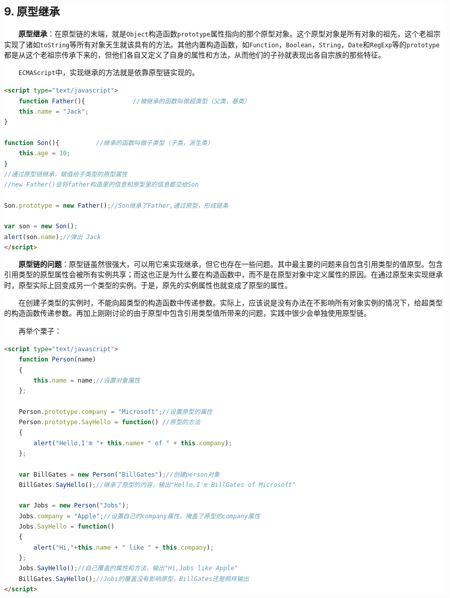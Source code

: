 
## 9. 原型继承

　　**原型继承**：在原型链的末端，就是`Object`构造函数`prototype`属性指向的那个原型对象。这个原型对象是所有对象的祖先，这个老祖宗实现了诸如`toString`等所有对象天生就该具有的方法。其他内置构造函数，如`Function`，`Boolean`，`String`，`Date`和`RegExp`等的`prototype`都是从这个老祖宗传承下来的，但他们各自又定义了自身的属性和方法，从而他们的子孙就表现出各自宗族的那些特征。

　　`ECMAScript`中，实现继承的方法就是依靠原型链实现的。

```html
<script type="text/javascript">
    function Father(){             //被继承的函数叫做超类型（父类，基类）
    this.name = "Jack";
}

function Son(){          //继承的函数叫做子类型（子类，派生类）
    this.age = 10;
}
//通过原型链继承，赋值给子类型的原型属性
//new Father()会将father构造里的信息和原型里的信息都交给Son

Son.prototype = new Father();//Son继承了Father,通过原型，形成链条

var son = new Son();
alert(son.name);//弹出 Jack
</script>
```

　　**原型链的问题**：原型链虽然很强大，可以用它来实现继承，但它也存在一些问题。其中最主要的问题来自包含引用类型的值原型。包含引用类型的原型属性会被所有实例共享；而这也正是为什么要在构造函数中，而不是在原型对象中定义属性的原因。在通过原型来实现继承时，原型实际上回变成另一个类型的实例。于是，原先的实例属性也就变成了原型的属性。

　　在创建子类型的实例时，不能向超类型的构造函数中传递参数。实际上，应该说是没有办法在不影响所有对象实例的情况下，给超类型的构造函数传递参数。再加上刚刚讨论的由于原型中包含引用类型值所带来的问题，实践中很少会单独使用原型链。

　　再举个栗子：

```html
<script type="text/javascript">
    function Person(name)
    {
        this.name = name;//设置对象属性
    };
    
    Person.prototype.company = "Microsoft";//设置原型的属性
    Person.prototype.SayHello = function() //原型的方法
    {  
        alert("Hello,I'm "+ this.name+ " of " + this.company);
    };
    
    var BillGates = new Person("BillGates");//创建person对象
    BillGates.SayHello();//继承了原型的内容，输出"Hello,I'm BillGates of Microsoft"
    
    var Jobs = new Person("Jobs");
    Jobs.company = "Apple";//设置自己的company属性，掩盖了原型的company属性
    Jobs.SayHello = function()
    {
        alert("Hi,"+this.name + " like " + this.company);
    };
    Jobs.SayHello();//自己覆盖的属性和方法，输出"Hi,Jobs like Apple"
    BillGates.SayHello();//Jobs的覆盖没有影响原型，BillGates还是照样输出
</script>
```
